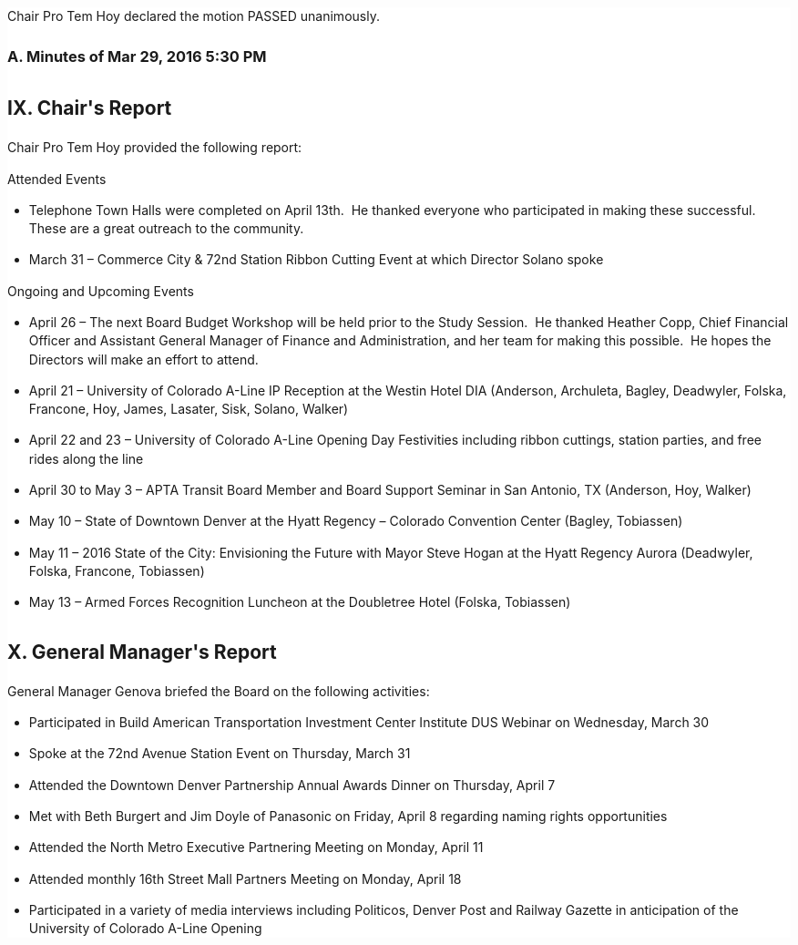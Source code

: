 Chair Pro Tem Hoy declared the motion PASSED unanimously.

### A. Minutes of Mar 29, 2016 5:30 PM

## IX. Chair's Report

Chair Pro Tem Hoy provided the following report:

Attended Events

- Telephone Town Halls were completed on April 13th.  He thanked everyone who participated in making these successful.  These are a great outreach to the community.

- March 31 – Commerce City & 72nd Station Ribbon Cutting Event at which Director Solano spoke

Ongoing and Upcoming Events

- April 26 – The next Board Budget Workshop will be held prior to the Study Session.  He thanked Heather Copp, Chief Financial Officer and Assistant General Manager of Finance and Administration, and her team for making this possible.  He hopes the Directors will make an effort to attend.

- April 21 – University of Colorado A-Line IP Reception at the Westin Hotel DIA (Anderson, Archuleta, Bagley, Deadwyler, Folska, Francone, Hoy, James, Lasater, Sisk, Solano, Walker)

- April 22 and 23 – University of Colorado A-Line Opening Day Festivities including ribbon cuttings, station parties, and free rides along the line

- April 30 to May 3 – APTA Transit Board Member and Board Support Seminar in San Antonio, TX (Anderson, Hoy, Walker)

- May 10 – State of Downtown Denver at the Hyatt Regency – Colorado Convention Center (Bagley, Tobiassen)

- May 11 – 2016 State of the City: Envisioning the Future with Mayor Steve Hogan at the Hyatt Regency Aurora (Deadwyler, Folska, Francone, Tobiassen)

- May 13 – Armed Forces Recognition Luncheon at the Doubletree Hotel (Folska, Tobiassen)

## X. General Manager's Report

General Manager Genova briefed the Board on the following activities:

- Participated in Build American Transportation Investment Center Institute DUS Webinar on Wednesday, March 30

- Spoke at the 72nd Avenue Station Event on Thursday, March 31

- Attended the Downtown Denver Partnership Annual Awards Dinner on Thursday, April 7

- Met with Beth Burgert and Jim Doyle of Panasonic on Friday, April 8 regarding naming rights opportunities

- Attended the North Metro Executive Partnering Meeting on Monday, April 11

- Attended monthly 16th Street Mall Partners Meeting on Monday, April 18

- Participated in a variety of media interviews including Politicos, Denver Post and Railway Gazette in anticipation of the University of Colorado A-Line Opening
